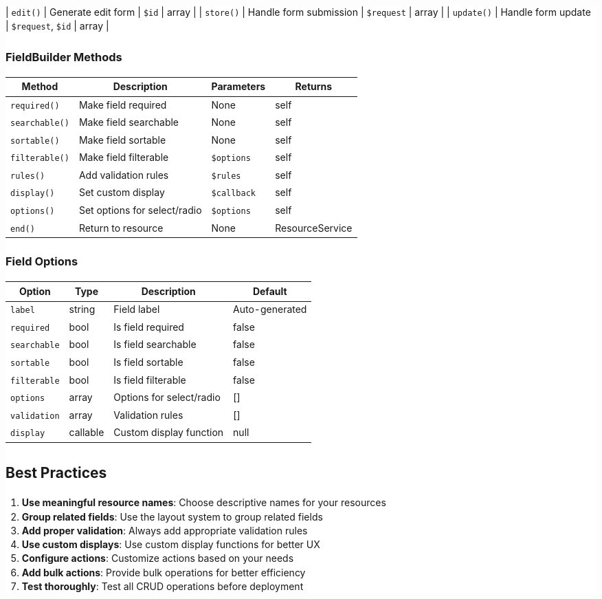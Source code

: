 | `edit()` | Generate edit form | `$id` | array |
| `store()` | Handle form submission | `$request` | array |
| `update()` | Handle form update | `$request`, `$id` | array |

### FieldBuilder Methods

| Method | Description | Parameters | Returns |
|--------|-------------|------------|---------|
| `required()` | Make field required | None | self |
| `searchable()` | Make field searchable | None | self |
| `sortable()` | Make field sortable | None | self |
| `filterable()` | Make field filterable | `$options` | self |
| `rules()` | Add validation rules | `$rules` | self |
| `display()` | Set custom display | `$callback` | self |
| `options()` | Set options for select/radio | `$options` | self |
| `end()` | Return to resource | None | ResourceService |

### Field Options

| Option | Type | Description | Default |
|--------|------|-------------|---------|
| `label` | string | Field label | Auto-generated |
| `required` | bool | Is field required | false |
| `searchable` | bool | Is field searchable | false |
| `sortable` | bool | Is field sortable | false |
| `filterable` | bool | Is field filterable | false |
| `options` | array | Options for select/radio | [] |
| `validation` | array | Validation rules | [] |
| `display` | callable | Custom display function | null |

## Best Practices

1. **Use meaningful resource names**: Choose descriptive names for your resources
2. **Group related fields**: Use the layout system to group related fields
3. **Add proper validation**: Always add appropriate validation rules
4. **Use custom displays**: Use custom display functions for better UX
5. **Configure actions**: Customize actions based on your needs
6. **Add bulk actions**: Provide bulk operations for better efficiency
7. **Test thoroughly**: Test all CRUD operations before deployment
